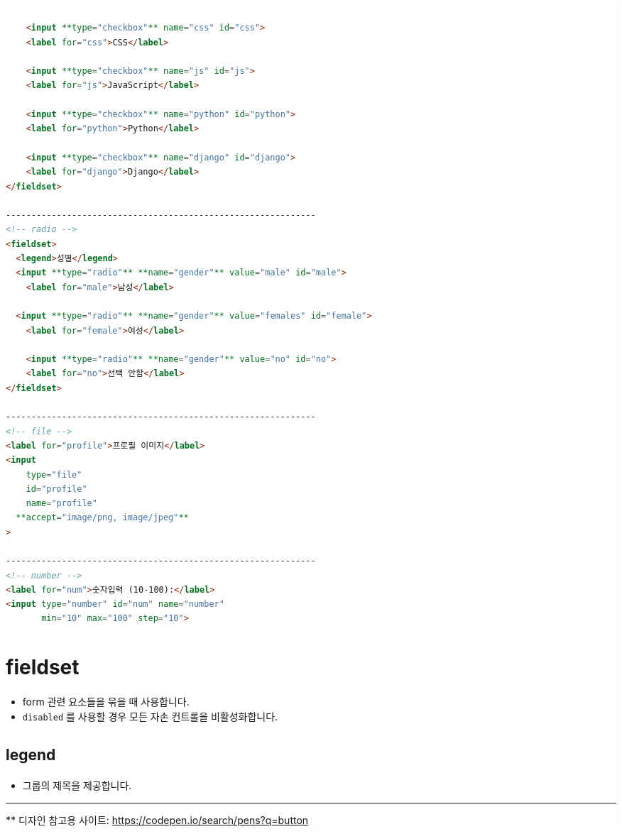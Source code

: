 ```html
	      
	<input **type="checkbox"** name="css" id="css">
	<label for="css">CSS</label>
	
	<input **type="checkbox"** name="js" id="js">
	<label for="js">JavaScript</label>
	
	<input **type="checkbox"** name="python" id="python">
	<label for="python">Python</label>
	
	<input **type="checkbox"** name="django" id="django">
	<label for="django">Django</label>
</fieldset>

-------------------------------------------------------------
<!-- radio -->
<fieldset>
  <legend>성별</legend>
  <input **type="radio"** **name="gender"** value="male" id="male">
	<label for="male">남성</label>

  <input **type="radio"** **name="gender"** value="females" id="female">
	<label for="female">여성</label>
  
	<input **type="radio"** **name="gender"** value="no" id="no">
	<label for="no">선택 안함</label>
</fieldset>

-------------------------------------------------------------
<!-- file -->
<label for="profile">프로필 이미지</label>
<input 
	type="file"
	id="profile"
	name="profile"
  **accept="image/png, image/jpeg"**
>

-------------------------------------------------------------
<!-- number -->
<label for="num">숫자입력 (10-100):</label>
<input type="number" id="num" name="number"
       min="10" max="100" step="10">
```

# fieldset

- form 관련 요소들을 묶을 때 사용합니다.
- `disabled` 를 사용할 경우 모든 자손 컨트롤을 비활성화합니다.

## legend

- 그룹의 제목을 제공합니다.

---

** 디자인 참고용 사이트: https://codepen.io/search/pens?q=button